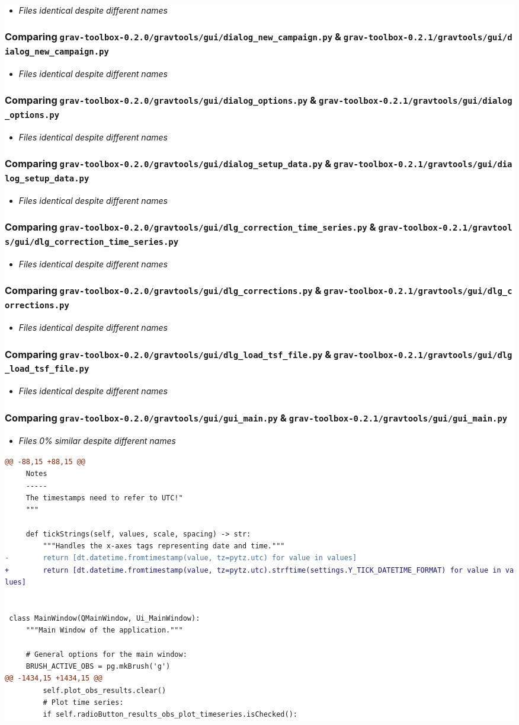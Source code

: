  * *Files identical despite different names*

### Comparing `grav-toolbox-0.2.0/gravtools/gui/dialog_new_campaign.py` & `grav-toolbox-0.2.1/gravtools/gui/dialog_new_campaign.py`

 * *Files identical despite different names*

### Comparing `grav-toolbox-0.2.0/gravtools/gui/dialog_options.py` & `grav-toolbox-0.2.1/gravtools/gui/dialog_options.py`

 * *Files identical despite different names*

### Comparing `grav-toolbox-0.2.0/gravtools/gui/dialog_setup_data.py` & `grav-toolbox-0.2.1/gravtools/gui/dialog_setup_data.py`

 * *Files identical despite different names*

### Comparing `grav-toolbox-0.2.0/gravtools/gui/dlg_correction_time_series.py` & `grav-toolbox-0.2.1/gravtools/gui/dlg_correction_time_series.py`

 * *Files identical despite different names*

### Comparing `grav-toolbox-0.2.0/gravtools/gui/dlg_corrections.py` & `grav-toolbox-0.2.1/gravtools/gui/dlg_corrections.py`

 * *Files identical despite different names*

### Comparing `grav-toolbox-0.2.0/gravtools/gui/dlg_load_tsf_file.py` & `grav-toolbox-0.2.1/gravtools/gui/dlg_load_tsf_file.py`

 * *Files identical despite different names*

### Comparing `grav-toolbox-0.2.0/gravtools/gui/gui_main.py` & `grav-toolbox-0.2.1/gravtools/gui/gui_main.py`

 * *Files 0% similar despite different names*

```diff
@@ -88,15 +88,15 @@
     Notes
     -----
     The timestamps need to refer to UTC!"
     """
 
     def tickStrings(self, values, scale, spacing) -> str:
         """Handles the x-axes tags representing date and time."""
-        return [dt.datetime.fromtimestamp(value, tz=pytz.utc) for value in values]
+        return [dt.datetime.fromtimestamp(value, tz=pytz.utc).strftime(settings.Y_TICK_DATETIME_FORMAT) for value in values]
 
 
 class MainWindow(QMainWindow, Ui_MainWindow):
     """Main Window of the application."""
 
     # General options for the main window:
     BRUSH_ACTIVE_OBS = pg.mkBrush('g')
@@ -1434,15 +1434,15 @@
         self.plot_obs_results.clear()
         # Plot time series:
         if self.radioButton_results_obs_plot_timeseries.isChecked():
```